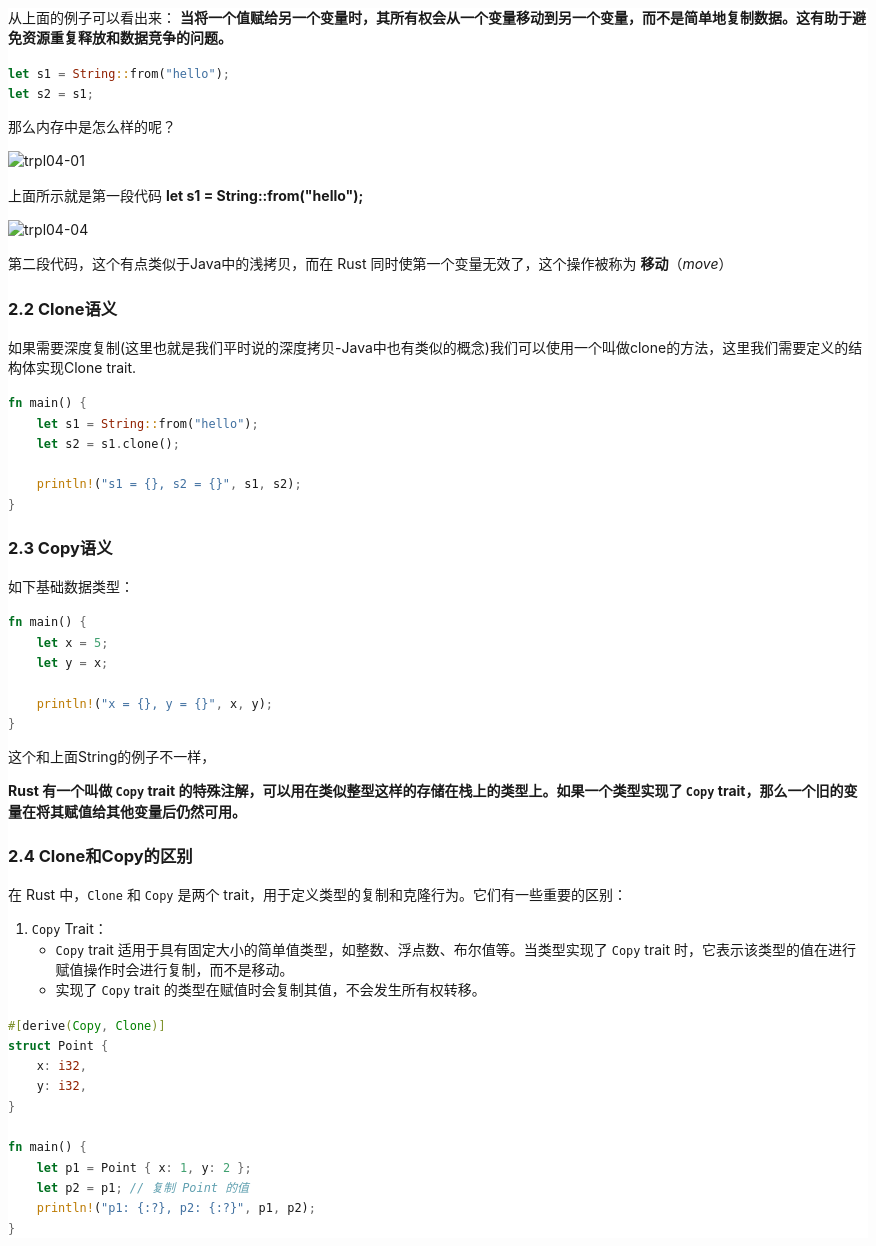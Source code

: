 从上面的例子可以看出来： **当将一个值赋给另一个变量时，其所有权会从一个变量移动到另一个变量，而不是简单地复制数据。这有助于避免资源重复释放和数据竞争的问题。**

```rust
let s1 = String::from("hello");
let s2 = s1;
```

那么内存中是怎么样的呢？

![trpl04-01](https://raw.githubusercontent.com/mxsm/picture/main/rust/rust-learn/concepts/trpl04-01.svg)

上面所示就是第一段代码 **let s1 = String::from("hello");**

![trpl04-04](https://raw.githubusercontent.com/mxsm/picture/main/rust/rust-learn/concepts/trpl04-04.svg)

第二段代码，这个有点类似于Java中的浅拷贝，而在 Rust 同时使第一个变量无效了，这个操作被称为 **移动**（*move*）

### **2.2 Clone语义**

如果需要深度复制(这里也就是我们平时说的深度拷贝-Java中也有类似的概念)我们可以使用一个叫做clone的方法，这里我们需要定义的结构体实现Clone trait.

```rust
fn main() {
    let s1 = String::from("hello");
    let s2 = s1.clone();

    println!("s1 = {}, s2 = {}", s1, s2);
}
```

### 2.3 Copy语义

如下基础数据类型：

```rust
fn main() {
    let x = 5;
    let y = x;

    println!("x = {}, y = {}", x, y);
}
```

这个和上面String的例子不一样，

**Rust 有一个叫做 `Copy` trait 的特殊注解，可以用在类似整型这样的存储在栈上的类型上。如果一个类型实现了 `Copy` trait，那么一个旧的变量在将其赋值给其他变量后仍然可用。**

### 2.4 Clone和Copy的区别

在 Rust 中，`Clone` 和 `Copy` 是两个 trait，用于定义类型的复制和克隆行为。它们有一些重要的区别：

1. `Copy` Trait：
   - `Copy` trait 适用于具有固定大小的简单值类型，如整数、浮点数、布尔值等。当类型实现了 `Copy` trait 时，它表示该类型的值在进行赋值操作时会进行复制，而不是移动。
   - 实现了 `Copy` trait 的类型在赋值时会复制其值，不会发生所有权转移。

```rust
#[derive(Copy, Clone)]
struct Point {
    x: i32,
    y: i32,
}

fn main() {
    let p1 = Point { x: 1, y: 2 };
    let p2 = p1; // 复制 Point 的值
    println!("p1: {:?}, p2: {:?}", p1, p2);
}
```
